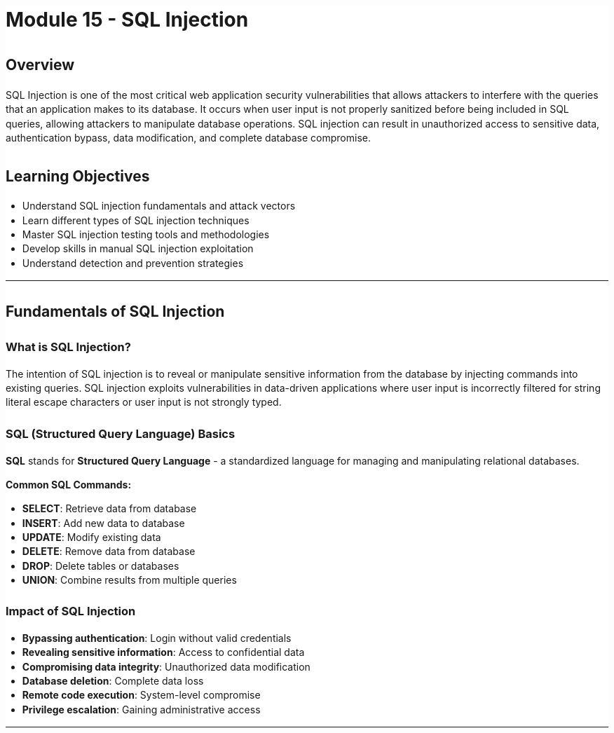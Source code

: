 # Module 15 - SQL Injection

## Overview
SQL Injection is one of the most critical web application security vulnerabilities that allows attackers to interfere with the queries that an application makes to its database. It occurs when user input is not properly sanitized before being included in SQL queries, allowing attackers to manipulate database operations. SQL injection can result in unauthorized access to sensitive data, authentication bypass, data modification, and complete database compromise.

## Learning Objectives
- Understand SQL injection fundamentals and attack vectors
- Learn different types of SQL injection techniques
- Master SQL injection testing tools and methodologies
- Develop skills in manual SQL injection exploitation
- Understand detection and prevention strategies

---

## Fundamentals of SQL Injection

### What is SQL Injection?
The intention of SQL injection is to reveal or manipulate sensitive information from the database by injecting commands into existing queries. SQL injection exploits vulnerabilities in data-driven applications where user input is incorrectly filtered for string literal escape characters or user input is not strongly typed.

### SQL (Structured Query Language) Basics
**SQL** stands for **Structured Query Language** - a standardized language for managing and manipulating relational databases.

**Common SQL Commands:**
- **SELECT**: Retrieve data from database
- **INSERT**: Add new data to database
- **UPDATE**: Modify existing data
- **DELETE**: Remove data from database
- **DROP**: Delete tables or databases
- **UNION**: Combine results from multiple queries

### Impact of SQL Injection
- **Bypassing authentication**: Login without valid credentials
- **Revealing sensitive information**: Access to confidential data
- **Compromising data integrity**: Unauthorized data modification
- **Database deletion**: Complete data loss
- **Remote code execution**: System-level compromise
- **Privilege escalation**: Gaining administrative access

---
